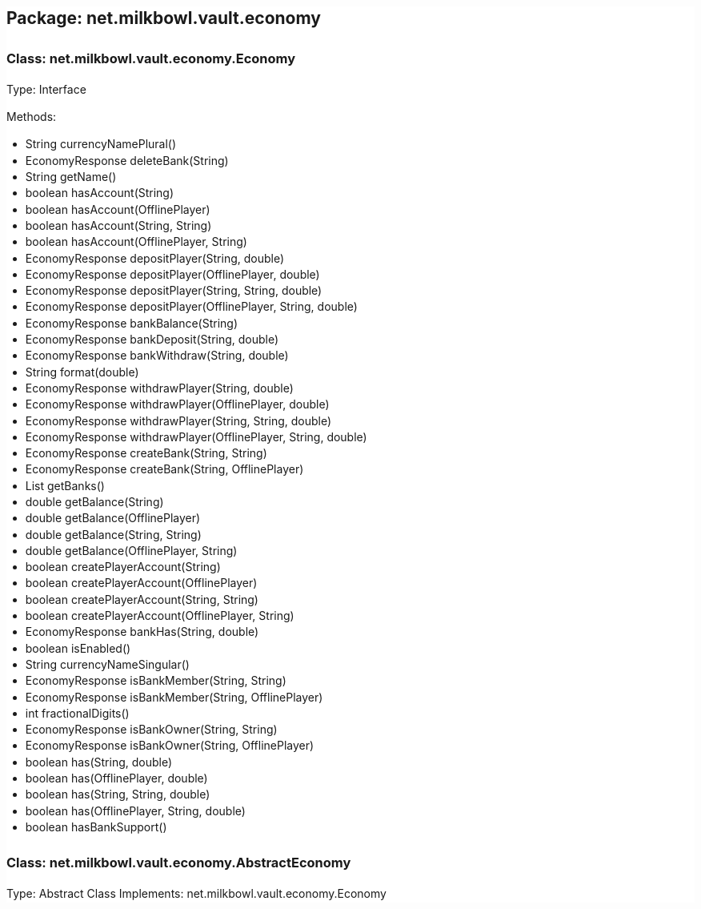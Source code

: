 ## Package: net.milkbowl.vault.economy

### Class: net.milkbowl.vault.economy.Economy
Type: Interface

Methods:
- String currencyNamePlural()
- EconomyResponse deleteBank(String)
- String getName()
- boolean hasAccount(String)
- boolean hasAccount(OfflinePlayer)
- boolean hasAccount(String, String)
- boolean hasAccount(OfflinePlayer, String)
- EconomyResponse depositPlayer(String, double)
- EconomyResponse depositPlayer(OfflinePlayer, double)
- EconomyResponse depositPlayer(String, String, double)
- EconomyResponse depositPlayer(OfflinePlayer, String, double)
- EconomyResponse bankBalance(String)
- EconomyResponse bankDeposit(String, double)
- EconomyResponse bankWithdraw(String, double)
- String format(double)
- EconomyResponse withdrawPlayer(String, double)
- EconomyResponse withdrawPlayer(OfflinePlayer, double)
- EconomyResponse withdrawPlayer(String, String, double)
- EconomyResponse withdrawPlayer(OfflinePlayer, String, double)
- EconomyResponse createBank(String, String)
- EconomyResponse createBank(String, OfflinePlayer)
- List getBanks()
- double getBalance(String)
- double getBalance(OfflinePlayer)
- double getBalance(String, String)
- double getBalance(OfflinePlayer, String)
- boolean createPlayerAccount(String)
- boolean createPlayerAccount(OfflinePlayer)
- boolean createPlayerAccount(String, String)
- boolean createPlayerAccount(OfflinePlayer, String)
- EconomyResponse bankHas(String, double)
- boolean isEnabled()
- String currencyNameSingular()
- EconomyResponse isBankMember(String, String)
- EconomyResponse isBankMember(String, OfflinePlayer)
- int fractionalDigits()
- EconomyResponse isBankOwner(String, String)
- EconomyResponse isBankOwner(String, OfflinePlayer)
- boolean has(String, double)
- boolean has(OfflinePlayer, double)
- boolean has(String, String, double)
- boolean has(OfflinePlayer, String, double)
- boolean hasBankSupport()

### Class: net.milkbowl.vault.economy.AbstractEconomy
Type: Abstract Class
Implements: net.milkbowl.vault.economy.Economy
